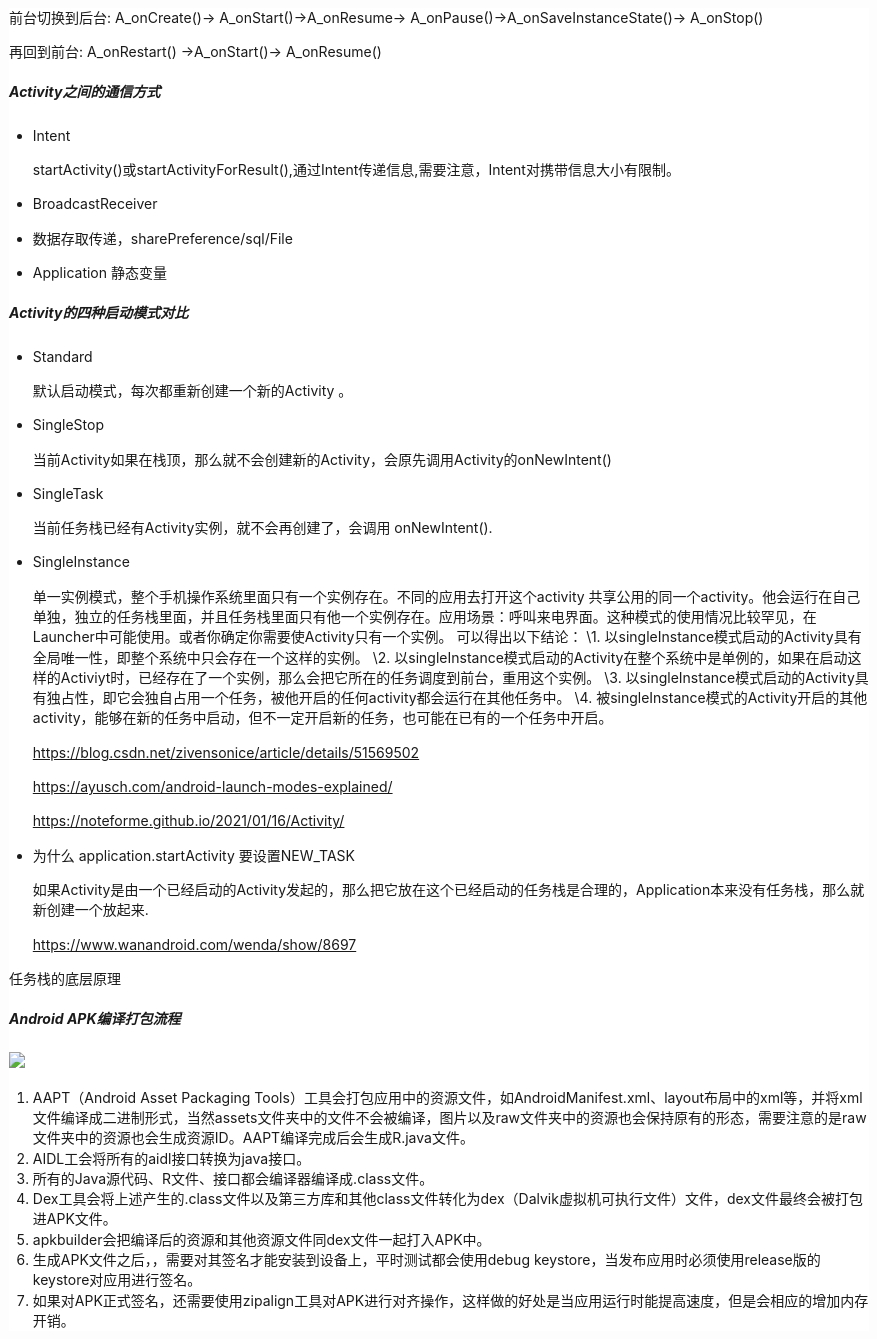  前台切换到后台: A_onCreate()-> A_onStart()->A_onResume-> A_onPause()->A_onSaveInstanceState()-> A_onStop()

  再回到前台: A_onRestart() ->A_onStart()-> A_onResume()

  

##### Activity之间的通信方式

* Intent

  startActivity()或startActivityForResult(),通过Intent传递信息,需要注意，Intent对携带信息大小有限制。

- BroadcastReceiver

- 数据存取传递，sharePreference/sql/File

- Application 静态变量


##### Activity的四种启动模式对比

* Standard 

  默认启动模式，每次都重新创建一个新的Activity 。

* SingleStop

  当前Activity如果在栈顶，那么就不会创建新的Activity，会原先调用Activity的onNewIntent()
  
* SingleTask

  当前任务栈已经有Activity实例，就不会再创建了，会调用 onNewIntent().

* SingleInstance

  单一实例模式，整个手机操作系统里面只有一个实例存在。不同的应用去打开这个activity  共享公用的同一个activity。他会运行在自己单独，独立的任务栈里面，并且任务栈里面只有他一个实例存在。应用场景：呼叫来电界面。这种模式的使用情况比较罕见，在Launcher中可能使用。或者你确定你需要使Activity只有一个实例。 
   可以得出以下结论： 
   \1. 以singleInstance模式启动的Activity具有全局唯一性，即整个系统中只会存在一个这样的实例。 
   \2. 以singleInstance模式启动的Activity在整个系统中是单例的，如果在启动这样的Activiyt时，已经存在了一个实例，那么会把它所在的任务调度到前台，重用这个实例。 
   \3. 以singleInstance模式启动的Activity具有独占性，即它会独自占用一个任务，被他开启的任何activity都会运行在其他任务中。 
   \4. 被singleInstance模式的Activity开启的其他activity，能够在新的任务中启动，但不一定开启新的任务，也可能在已有的一个任务中开启。
  
  https://blog.csdn.net/zivensonice/article/details/51569502
  
  https://ayusch.com/android-launch-modes-explained/
  
  https://noteforme.github.io/2021/01/16/Activity/
  
* 为什么 application.startActivity 要设置NEW_TASK

  如果Activity是由一个已经启动的Activity发起的，那么把它放在这个已经启动的任务栈是合理的，Application本来没有任务栈，那么就新创建一个放起来.

  https://www.wanandroid.com/wenda/show/8697

任务栈的底层原理



##### Android APK编译打包流程

![](https://camo.githubusercontent.com/9f62ff22761b5a960fc9547be84cd05ddec48fe4b28fbb1bd17877fb88b43ed0/687474703a2f2f75706c6f61642d696d616765732e6a69616e7368752e696f2f75706c6f61645f696d616765732f333938353536332d636462613331396461623332643063372e706e673f696d6167654d6f6772322f6175746f2d6f7269656e742f7374726970253743696d61676556696577322f322f772f31323430)

1. AAPT（Android Asset Packaging  Tools）工具会打包应用中的资源文件，如AndroidManifest.xml、layout布局中的xml等，并将xml文件编译成二进制形式，当然assets文件夹中的文件不会被编译，图片以及raw文件夹中的资源也会保持原有的形态，需要注意的是raw文件夹中的资源也会生成资源ID。AAPT编译完成后会生成R.java文件。
2. AIDL工会将所有的aidl接口转换为java接口。
3. 所有的Java源代码、R文件、接口都会编译器编译成.class文件。
4. Dex工具会将上述产生的.class文件以及第三方库和其他class文件转化为dex（Dalvik虚拟机可执行文件）文件，dex文件最终会被打包进APK文件。
5. apkbuilder会把编译后的资源和其他资源文件同dex文件一起打入APK中。
6. 生成APK文件之后，，需要对其签名才能安装到设备上，平时测试都会使用debug keystore，当发布应用时必须使用release版的keystore对应用进行签名。
7. 如果对APK正式签名，还需要使用zipalign工具对APK进行对齐操作，这样做的好处是当应用运行时能提高速度，但是会相应的增加内存开销。
